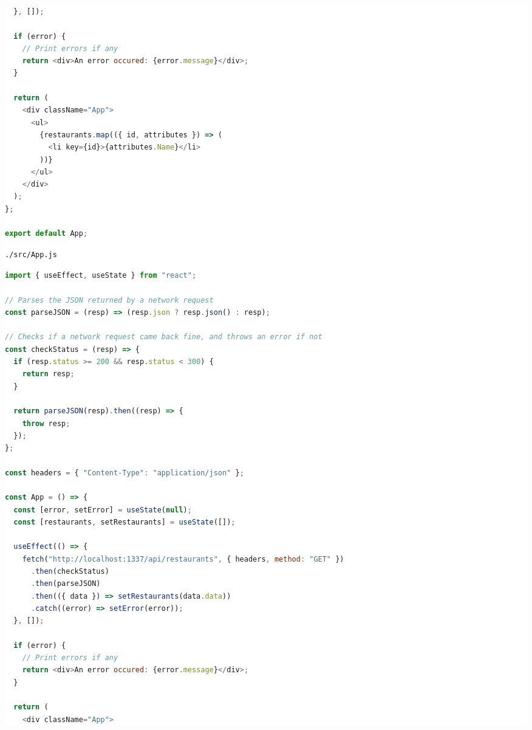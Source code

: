 ```js
  }, []);

  if (error) {
    // Print errors if any
    return <div>An error occured: {error.message}</div>;
  }

  return (
    <div className="App">
      <ul>
        {restaurants.map(({ id, attributes }) => (
          <li key={id}>{attributes.Name}</li>
        ))}
      </ul>
    </div>
  );
};

export default App;
```

</TabItem>

<TabItem label="fetch" value="fetch">

`./src/App.js`

```js
import { useEffect, useState } from "react";

// Parses the JSON returned by a network request
const parseJSON = (resp) => (resp.json ? resp.json() : resp);

// Checks if a network request came back fine, and throws an error if not
const checkStatus = (resp) => {
  if (resp.status >= 200 && resp.status < 300) {
    return resp;
  }

  return parseJSON(resp).then((resp) => {
    throw resp;
  });
};

const headers = { "Content-Type": "application/json" };

const App = () => {
  const [error, setError] = useState(null);
  const [restaurants, setRestaurants] = useState([]);

  useEffect(() => {
    fetch("http://localhost:1337/api/restaurants", { headers, method: "GET" })
      .then(checkStatus)
      .then(parseJSON)
      .then(({ data }) => setRestaurants(data.data))
      .catch((error) => setError(error));
  }, []);

  if (error) {
    // Print errors if any
    return <div>An error occured: {error.message}</div>;
  }

  return (
    <div className="App">
```